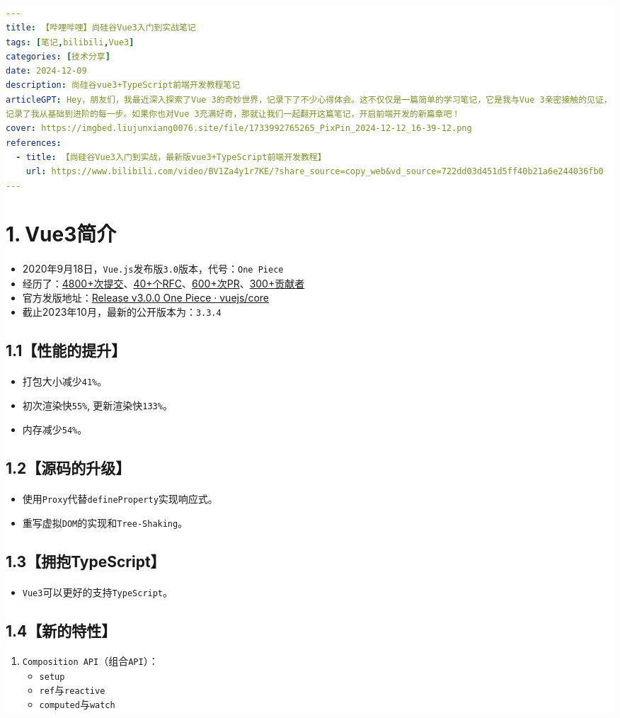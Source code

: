```yaml
---
title: 【哔哩哔哩】尚硅谷Vue3入门到实战笔记
tags: [笔记,bilibili,Vue3]
categories: [技术分享]
date: 2024-12-09
description: 尚硅谷vue3+TypeScript前端开发教程笔记
articleGPT: Hey，朋友们，我最近深入探索了Vue 3的奇妙世界，记录下了不少心得体会。这不仅仅是一篇简单的学习笔记，它是我与Vue 3亲密接触的见证，记录了我从基础到进阶的每一步。如果你也对Vue 3充满好奇，那就让我们一起翻开这篇笔记，开启前端开发的新篇章吧！
cover: https://imgbed.liujunxiang0076.site/file/1733992765265_PixPin_2024-12-12_16-39-12.png
references:
  - title: 【尚硅谷Vue3入门到实战，最新版vue3+TypeScript前端开发教程】 
    url: https://www.bilibili.com/video/BV1Za4y1r7KE/?share_source=copy_web&vd_source=722dd03d451d5ff40b21a6e244036fb0
---
```



# 1. Vue3简介
- 2020年9月18日，`Vue.js`发布版`3.0`版本，代号：`One Piece`
- 经历了：[4800+次提交](https://github.com/vuejs/core/commits/main)、[40+个RFC](https://github.com/vuejs/rfcs/tree/master/active-rfcs)、[600+次PR](https://github.com/vuejs/vue-next/pulls?q=is%3Apr+is%3Amerged+-author%3Aapp%2Fdependabot-preview+)、[300+贡献者](https://github.com/vuejs/core/graphs/contributors)
- 官方发版地址：[Release v3.0.0 One Piece · vuejs/core](https://github.com/vuejs/core/releases/tag/v3.0.0)
- 截止2023年10月，最新的公开版本为：`3.3.4`


## 1.1【性能的提升】

- 打包大小减少`41%`。

- 初次渲染快`55%`, 更新渲染快`133%`。

- 内存减少`54%`。

## 1.2【源码的升级】

- 使用`Proxy`代替`defineProperty`实现响应式。

- 重写虚拟`DOM`的实现和`Tree-Shaking`。

## 1.3【拥抱TypeScript】

- `Vue3`可以更好的支持`TypeScript`。

## 1.4【新的特性】

1. `Composition API`（组合`API`）：
   - `setup`
   - `ref`与`reactive`
   - `computed`与`watch`
   